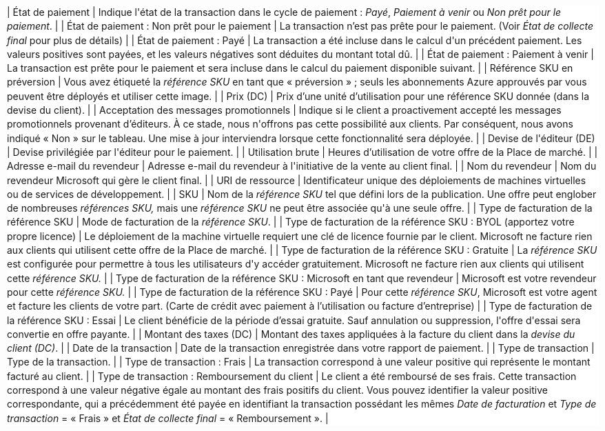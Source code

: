 | État de paiement                                    | Indique l'état de la transaction dans le cycle de paiement : *Payé*, *Paiement à venir* ou *Non prêt pour le paiement*.                        |
| État de paiement : Non prêt pour le paiement              | La transaction n’est pas prête pour le paiement. (Voir *État de collecte final* pour plus de détails)                                                    |
| État de paiement : Payé                          | La transaction a été incluse dans le calcul d'un précédent paiement. Les valeurs positives sont payées, et les valeurs négatives sont déduites du montant total dû. |
| État de paiement : Paiement à venir                   | La transaction est prête pour le paiement et sera incluse dans le calcul du paiement disponible suivant.                                           |
| Référence SKU en préversion                                      | Vous avez étiqueté la *référence SKU* en tant que « préversion » ; seuls les abonnements Azure approuvés par vous peuvent être déployés et utiliser cette image.                       |
| Prix (DC)                                       | Prix d’une unité d’utilisation pour une référence SKU donnée (dans la devise du client).                                                                  |
| Acceptation des messages promotionnels                       | Indique si le client a proactivement accepté les messages promotionnels provenant d’éditeurs. À ce stade, nous n'offrons pas cette possibilité aux clients. Par conséquent, nous avons indiqué « Non » sur le tableau. Une mise à jour interviendra lorsque cette fonctionnalité sera déployée.                                                                                          |
| Devise de l'éditeur (DE)                          | Devise privilégiée par l'éditeur pour le paiement.                                                                                          |
| Utilisation brute                                        | Heures d’utilisation de votre offre de la Place de marché.                                                                                                      |
| Adresse e-mail du revendeur                                   | Adresse e-mail du revendeur à l'initiative de la vente au client final.                                                                  |
| Nom du revendeur                                    | Nom du revendeur Microsoft qui gère le client final.                                                                                |
| URI de ressource                                     | Identificateur unique des déploiements de machines virtuelles ou de services de développement.                                                                    |
| SKU                                              | Nom de la *référence SKU* tel que défini lors de la publication. Une offre peut englober de nombreuses *références SKU,* mais une *référence SKU* ne peut être associée qu'à une seule offre.              |
| Type de facturation de la référence SKU                                 | Mode de facturation de la *référence SKU*.                                                                                                             |
| Type de facturation de la référence SKU : BYOL (apportez votre propre licence)                           | Le déploiement de la machine virtuelle requiert une clé de licence fournie par le client. Microsoft ne facture rien aux clients qui utilisent cette offre de la Place de marché.   |
| Type de facturation de la référence SKU : Gratuite                           | La *référence SKU* est configurée pour permettre à tous les utilisateurs d'y accéder gratuitement. Microsoft ne facture rien aux clients qui utilisent cette *référence SKU.*                            |
| Type de facturation de la référence SKU : Microsoft en tant que revendeur          | Microsoft est votre revendeur pour cette *référence SKU.*                                                                                                   |
| Type de facturation de la référence SKU : Payé                           | Pour cette *référence SKU*, Microsoft est votre agent et facture les clients de votre part. (Carte de crédit avec paiement à l’utilisation ou facture d’entreprise)                   |
| Type de facturation de la référence SKU : Essai                          | Le client bénéficie de la période d’essai gratuite. Sauf annulation ou suppression, l'offre d'essai sera convertie en offre payante.                                         |
| Montant des taxes (DC)                                  | Montant des taxes appliquées à la facture du client dans la *devise du client (DC)*.                                                               |
| Date de la transaction                                 | Date de la transaction enregistrée dans votre rapport de paiement.                                                                               |
| Type de transaction                                 | Type de la transaction.                                                                                              |
| Type de transaction : Frais                         | La transaction correspond à une valeur positive qui représente le montant facturé au client.                                                         |
| Type de transaction : Remboursement du client                | Le client a été remboursé de ses frais. Cette transaction correspond à une valeur négative égale au montant des frais positifs du client. Vous pouvez identifier la valeur positive correspondante, qui a précédemment été payée en identifiant la transaction possédant les mêmes *Date de facturation* et *Type de transaction* = « Frais » et *État de collecte final* = « Remboursement ».                   |